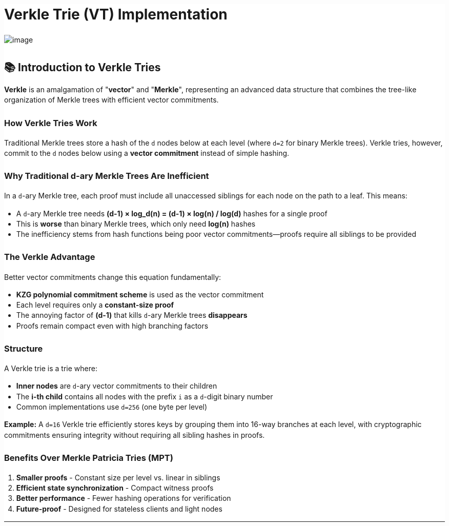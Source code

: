 # Verkle Trie (VT) Implementation

<img width="1792" height="613" alt="image" src="https://github.com/user-attachments/assets/975b155c-0825-43a3-8f8c-7bb9cc7fa1a9" />

## 📚 Introduction to Verkle Tries

**Verkle** is an amalgamation of "**vector**" and "**Merkle**", representing an advanced data structure that combines the tree-like organization of Merkle trees with efficient vector commitments.

### How Verkle Tries Work

Traditional Merkle trees store a hash of the `d` nodes below at each level (where `d=2` for binary Merkle trees). Verkle tries, however, commit to the `d` nodes below using a **vector commitment** instead of simple hashing.

### Why Traditional d-ary Merkle Trees Are Inefficient

In a `d`-ary Merkle tree, each proof must include all unaccessed siblings for each node on the path to a leaf. This means:

- A `d`-ary Merkle tree needs **(d-1) × log_d(n) = (d-1) × log(n) / log(d)** hashes for a single proof
- This is **worse** than binary Merkle trees, which only need **log(n)** hashes
- The inefficiency stems from hash functions being poor vector commitments—proofs require all siblings to be provided

### The Verkle Advantage

Better vector commitments change this equation fundamentally:

- **KZG polynomial commitment scheme** is used as the vector commitment
- Each level requires only a **constant-size proof**
- The annoying factor of **(d-1)** that kills `d`-ary Merkle trees **disappears**
- Proofs remain compact even with high branching factors

### Structure

A Verkle trie is a trie where:
- **Inner nodes** are `d`-ary vector commitments to their children
- The **i-th child** contains all nodes with the prefix `i` as a `d`-digit binary number
- Common implementations use `d=256` (one byte per level)

**Example:** A `d=16` Verkle trie efficiently stores keys by grouping them into 16-way branches at each level, with cryptographic commitments ensuring integrity without requiring all sibling hashes in proofs.

### Benefits Over Merkle Patricia Tries (MPT)

1. **Smaller proofs** - Constant size per level vs. linear in siblings
2. **Efficient state synchronization** - Compact witness proofs
3. **Better performance** - Fewer hashing operations for verification
4. **Future-proof** - Designed for stateless clients and light nodes

---